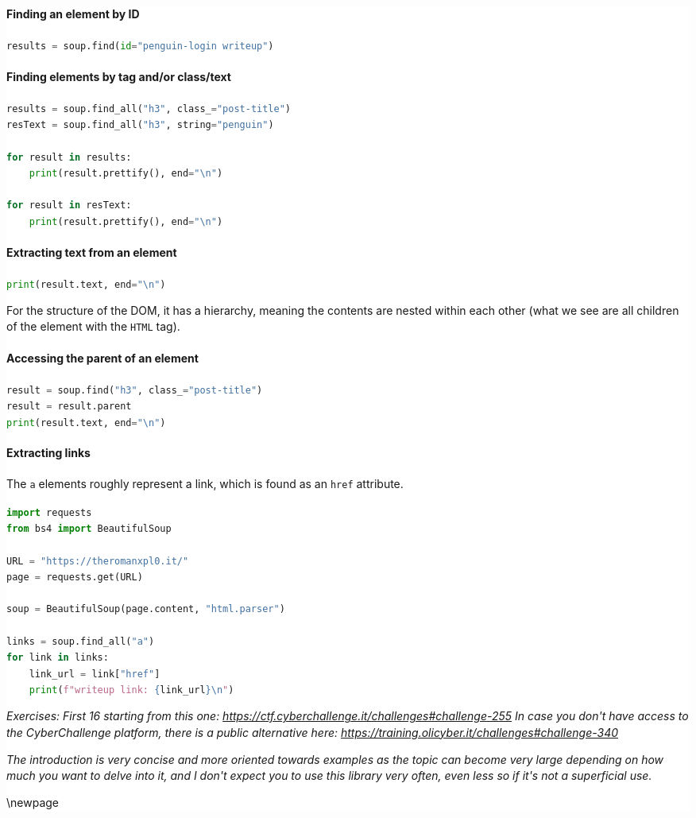 #### Finding an element by ID
```python
results = soup.find(id="penguin-login writeup")
```

#### Finding elements by tag and/or class/text
```python
results = soup.find_all("h3", class_="post-title")
resText = soup.find_all("h3", string="penguin")

for result in results:
    print(result.prettify(), end="\n")

for result in resText:
    print(result.prettify(), end="\n")
```

#### Extracting text from an element
```python
print(result.text, end="\n")
```

For the structure of the DOM, it has a hierarchy, meaning the contents are nested within each other (what we see are all children of the element with the `HTML` tag).

#### Accessing the parent of an element
```python
result = soup.find("h3", class_="post-title")
result = result.parent
print(result.text, end="\n")
```

#### Extracting links
The `a` elements roughly represent a link, which is found as an `href` attribute.

```python
import requests
from bs4 import BeautifulSoup

URL = "https://theromanxpl0.it/"
page = requests.get(URL)

soup = BeautifulSoup(page.content, "html.parser")

links = soup.find_all("a")
for link in links:
    link_url = link["href"]
    print(f"writeup link: {link_url}\n")
```

*Exercises: First 16 starting from this one: https://ctf.cyberchallenge.it/challenges#challenge-255*
*In case you don't have access to the CyberChallenge platform, there is a public alternative here: https://training.olicyber.it/challenges#challenge-340*

*The introduction is very concise and more oriented towards examples as the topic can become very large depending on how much you want to delve into it, and I don't expect you to use this library very often, even less so if it's not a superficial use.*

\newpage
